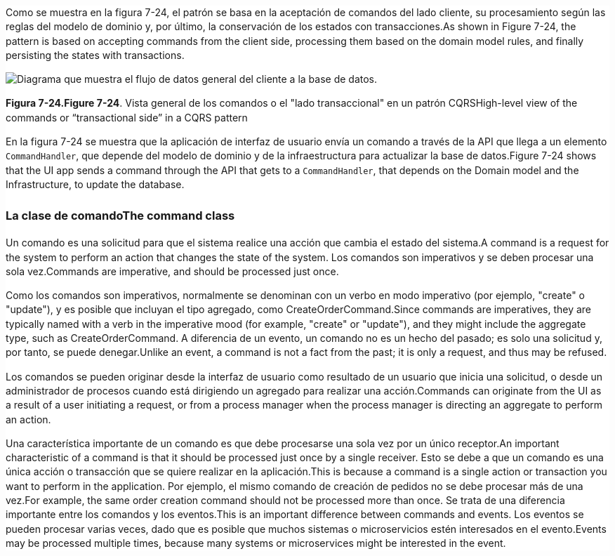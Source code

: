 <span data-ttu-id="801b4-172">Como se muestra en la figura 7-24, el patrón se basa en la aceptación de comandos del lado cliente, su procesamiento según las reglas del modelo de dominio y, por último, la conservación de los estados con transacciones.</span><span class="sxs-lookup"><span data-stu-id="801b4-172">As shown in Figure 7-24, the pattern is based on accepting commands from the client side, processing them based on the domain model rules, and finally persisting the states with transactions.</span></span>

![Diagrama que muestra el flujo de datos general del cliente a la base de datos.](./media/microservice-application-layer-implementation-web-api/high-level-writes-side.png)

<span data-ttu-id="801b4-174">**Figura 7-24.**</span><span class="sxs-lookup"><span data-stu-id="801b4-174">**Figure 7-24**.</span></span> <span data-ttu-id="801b4-175">Vista general de los comandos o el "lado transaccional" en un patrón CQRS</span><span class="sxs-lookup"><span data-stu-id="801b4-175">High-level view of the commands or “transactional side” in a CQRS pattern</span></span>

<span data-ttu-id="801b4-176">En la figura 7-24 se muestra que la aplicación de interfaz de usuario envía un comando a través de la API que llega a un elemento `CommandHandler`, que depende del modelo de dominio y de la infraestructura para actualizar la base de datos.</span><span class="sxs-lookup"><span data-stu-id="801b4-176">Figure 7-24 shows that the UI app sends a command through the API that gets to a `CommandHandler`, that depends on the Domain model and the Infrastructure, to update the database.</span></span>

### <a name="the-command-class"></a><span data-ttu-id="801b4-177">La clase de comando</span><span class="sxs-lookup"><span data-stu-id="801b4-177">The command class</span></span>

<span data-ttu-id="801b4-178">Un comando es una solicitud para que el sistema realice una acción que cambia el estado del sistema.</span><span class="sxs-lookup"><span data-stu-id="801b4-178">A command is a request for the system to perform an action that changes the state of the system.</span></span> <span data-ttu-id="801b4-179">Los comandos son imperativos y se deben procesar una sola vez.</span><span class="sxs-lookup"><span data-stu-id="801b4-179">Commands are imperative, and should be processed just once.</span></span>

<span data-ttu-id="801b4-180">Como los comandos son imperativos, normalmente se denominan con un verbo en modo imperativo (por ejemplo, "create" o "update"), y es posible que incluyan el tipo agregado, como CreateOrderCommand.</span><span class="sxs-lookup"><span data-stu-id="801b4-180">Since commands are imperatives, they are typically named with a verb in the imperative mood (for example, "create" or "update"), and they might include the aggregate type, such as CreateOrderCommand.</span></span> <span data-ttu-id="801b4-181">A diferencia de un evento, un comando no es un hecho del pasado; es solo una solicitud y, por tanto, se puede denegar.</span><span class="sxs-lookup"><span data-stu-id="801b4-181">Unlike an event, a command is not a fact from the past; it is only a request, and thus may be refused.</span></span>

<span data-ttu-id="801b4-182">Los comandos se pueden originar desde la interfaz de usuario como resultado de un usuario que inicia una solicitud, o desde un administrador de procesos cuando está dirigiendo un agregado para realizar una acción.</span><span class="sxs-lookup"><span data-stu-id="801b4-182">Commands can originate from the UI as a result of a user initiating a request, or from a process manager when the process manager is directing an aggregate to perform an action.</span></span>

<span data-ttu-id="801b4-183">Una característica importante de un comando es que debe procesarse una sola vez por un único receptor.</span><span class="sxs-lookup"><span data-stu-id="801b4-183">An important characteristic of a command is that it should be processed just once by a single receiver.</span></span> <span data-ttu-id="801b4-184">Esto se debe a que un comando es una única acción o transacción que se quiere realizar en la aplicación.</span><span class="sxs-lookup"><span data-stu-id="801b4-184">This is because a command is a single action or transaction you want to perform in the application.</span></span> <span data-ttu-id="801b4-185">Por ejemplo, el mismo comando de creación de pedidos no se debe procesar más de una vez.</span><span class="sxs-lookup"><span data-stu-id="801b4-185">For example, the same order creation command should not be processed more than once.</span></span> <span data-ttu-id="801b4-186">Se trata de una diferencia importante entre los comandos y los eventos.</span><span class="sxs-lookup"><span data-stu-id="801b4-186">This is an important difference between commands and events.</span></span> <span data-ttu-id="801b4-187">Los eventos se pueden procesar varias veces, dado que es posible que muchos sistemas o microservicios estén interesados en el evento.</span><span class="sxs-lookup"><span data-stu-id="801b4-187">Events may be processed multiple times, because many systems or microservices might be interested in the event.</span></span>
